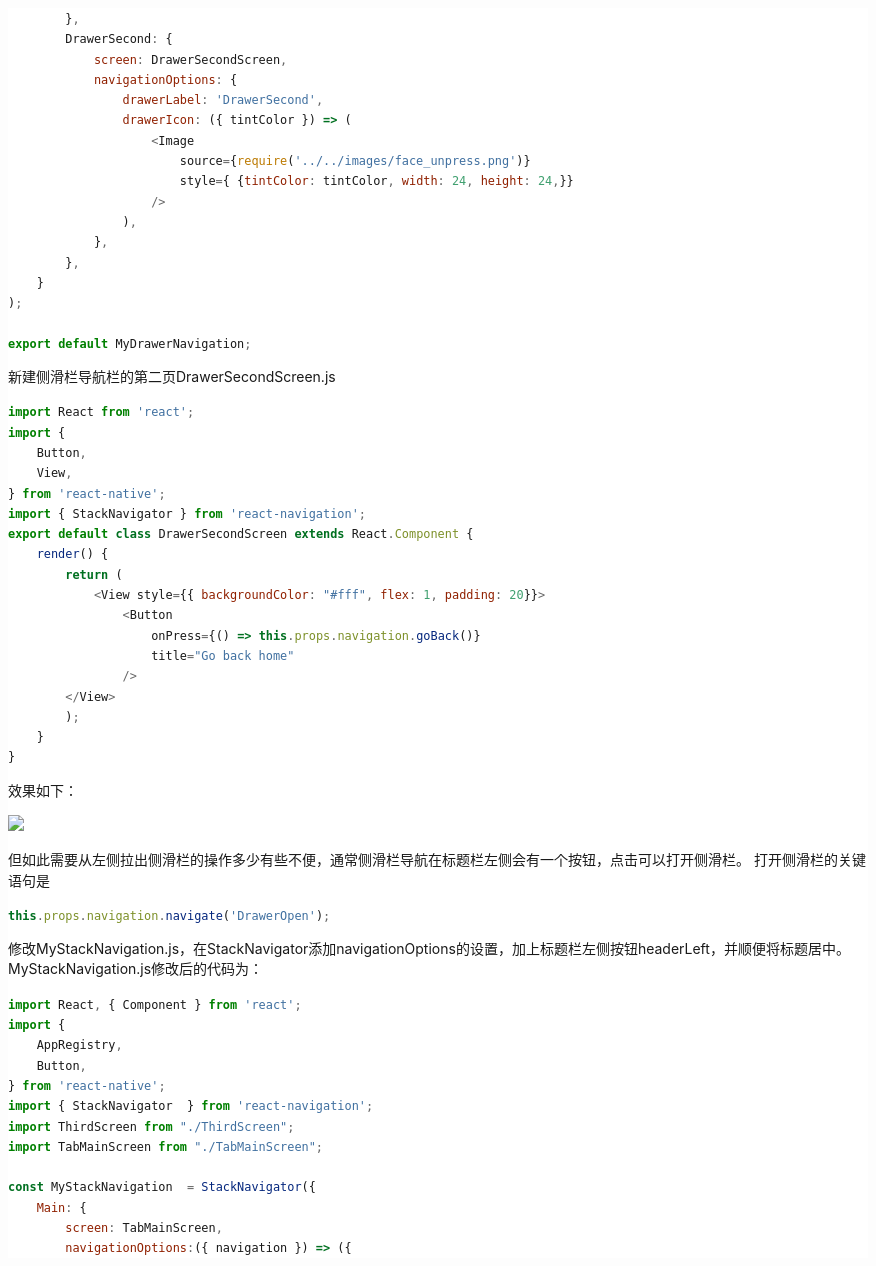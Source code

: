 ```javascript
        },
        DrawerSecond: {
            screen: DrawerSecondScreen,
            navigationOptions: {
                drawerLabel: 'DrawerSecond',
                drawerIcon: ({ tintColor }) => (
                    <Image
                        source={require('../../images/face_unpress.png')}
                        style={ {tintColor: tintColor, width: 24, height: 24,}}
                    />
                ),
            },
        },
    }
);

export default MyDrawerNavigation;
```
新建侧滑栏导航栏的第二页DrawerSecondScreen.js
```javascript
import React from 'react';
import {
    Button,
    View,
} from 'react-native';
import { StackNavigator } from 'react-navigation';
export default class DrawerSecondScreen extends React.Component {
    render() {
        return (
            <View style={{ backgroundColor: "#fff", flex: 1, padding: 20}}>
                <Button
                    onPress={() => this.props.navigation.goBack()}
                    title="Go back home"
                />
        </View>
        );
    }
}
```

效果如下：

![](http://upload-images.jianshu.io/upload_images/7285940-028b17747dcc9ab0.gif?imageMogr2/auto-orient/strip)

但如此需要从左侧拉出侧滑栏的操作多少有些不便，通常侧滑栏导航在标题栏左侧会有一个按钮，点击可以打开侧滑栏。
打开侧滑栏的关键语句是
```javascript
this.props.navigation.navigate('DrawerOpen');
```
修改MyStackNavigation.js，在StackNavigator添加navigationOptions的设置，加上标题栏左侧按钮headerLeft，并顺便将标题居中。MyStackNavigation.js修改后的代码为：
```javascript
import React, { Component } from 'react';
import {
    AppRegistry,
    Button,
} from 'react-native';
import { StackNavigator  } from 'react-navigation';
import ThirdScreen from "./ThirdScreen";
import TabMainScreen from "./TabMainScreen";

const MyStackNavigation  = StackNavigator({
    Main: {
        screen: TabMainScreen,
        navigationOptions:({ navigation }) => ({
```